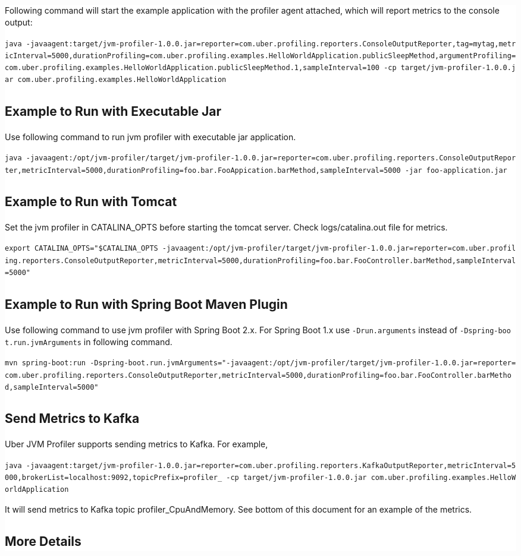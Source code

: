 Following command will start the example application with the profiler agent attached, which will report metrics to the console output:
```
java -javaagent:target/jvm-profiler-1.0.0.jar=reporter=com.uber.profiling.reporters.ConsoleOutputReporter,tag=mytag,metricInterval=5000,durationProfiling=com.uber.profiling.examples.HelloWorldApplication.publicSleepMethod,argumentProfiling=com.uber.profiling.examples.HelloWorldApplication.publicSleepMethod.1,sampleInterval=100 -cp target/jvm-profiler-1.0.0.jar com.uber.profiling.examples.HelloWorldApplication
```

## Example to Run with Executable Jar

Use following command to run jvm profiler with executable jar application.
```
java -javaagent:/opt/jvm-profiler/target/jvm-profiler-1.0.0.jar=reporter=com.uber.profiling.reporters.ConsoleOutputReporter,metricInterval=5000,durationProfiling=foo.bar.FooAppication.barMethod,sampleInterval=5000 -jar foo-application.jar
```

## Example to Run with Tomcat

Set the jvm profiler in CATALINA_OPTS before starting the tomcat server. Check logs/catalina.out file for metrics.
```
export CATALINA_OPTS="$CATALINA_OPTS -javaagent:/opt/jvm-profiler/target/jvm-profiler-1.0.0.jar=reporter=com.uber.profiling.reporters.ConsoleOutputReporter,metricInterval=5000,durationProfiling=foo.bar.FooController.barMethod,sampleInterval=5000"
```

## Example to Run with Spring Boot Maven Plugin

Use following command to use jvm profiler with Spring Boot 2.x. For Spring Boot 1.x use `-Drun.arguments` instead of `-Dspring-boot.run.jvmArguments` in following command.
```
mvn spring-boot:run -Dspring-boot.run.jvmArguments="-javaagent:/opt/jvm-profiler/target/jvm-profiler-1.0.0.jar=reporter=com.uber.profiling.reporters.ConsoleOutputReporter,metricInterval=5000,durationProfiling=foo.bar.FooController.barMethod,sampleInterval=5000"
```

## Send Metrics to Kafka

Uber JVM Profiler supports sending metrics to Kafka. For example,

```
java -javaagent:target/jvm-profiler-1.0.0.jar=reporter=com.uber.profiling.reporters.KafkaOutputReporter,metricInterval=5000,brokerList=localhost:9092,topicPrefix=profiler_ -cp target/jvm-profiler-1.0.0.jar com.uber.profiling.examples.HelloWorldApplication
```
It will send metrics to Kafka topic profiler_CpuAndMemory. See bottom of this document for an example of the metrics.

## More Details
